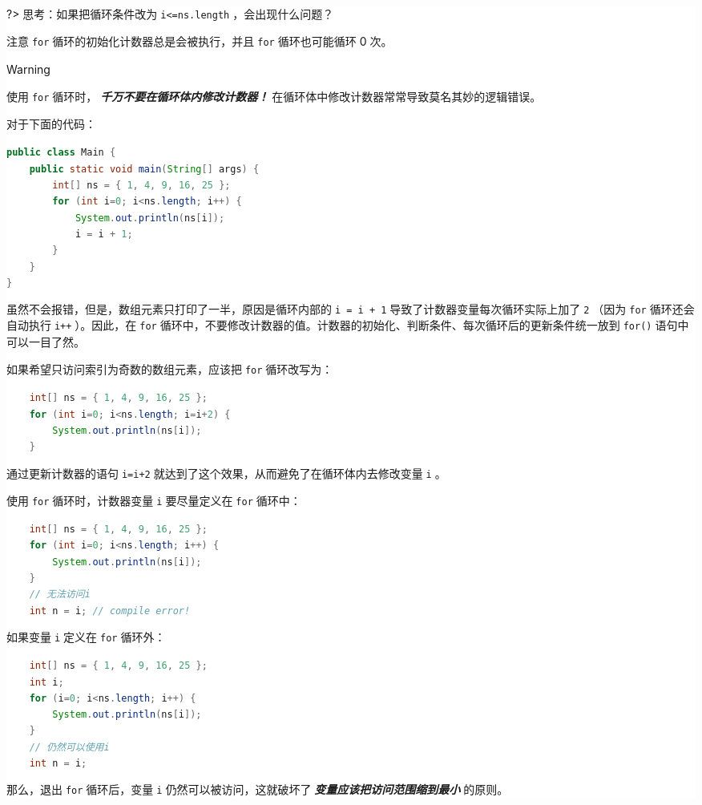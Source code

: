 ?> 思考：如果把循环条件改为 `i<=ns.length` ，会出现什么问题？

注意 `for` 循环的初始化计数器总是会被执行，并且 `for` 循环也可能循环 0 次。

> [!WARNING]
> 使用 `for` 循环时， ***千万不要在循环体内修改计数器！*** 在循环体中修改计数器常常导致莫名其妙的逻辑错误。

对于下面的代码：

```java
public class Main {
    public static void main(String[] args) {
        int[] ns = { 1, 4, 9, 16, 25 };
        for (int i=0; i<ns.length; i++) {
            System.out.println(ns[i]);
            i = i + 1;
        }
    }
}
```

虽然不会报错，但是，数组元素只打印了一半，原因是循环内部的 `i = i + 1` 导致了计数器变量每次循环实际上加了 `2` （因为 `for` 循环还会自动执行 `i++` ）。因此，在 `for` 循环中，不要修改计数器的值。计数器的初始化、判断条件、每次循环后的更新条件统一放到 `for()` 语句中可以一目了然。

如果希望只访问索引为奇数的数组元素，应该把 `for` 循环改写为：

```java
    int[] ns = { 1, 4, 9, 16, 25 };
    for (int i=0; i<ns.length; i=i+2) {
        System.out.println(ns[i]);
    }
```

通过更新计数器的语句 `i=i+2` 就达到了这个效果，从而避免了在循环体内去修改变量 `i` 。

使用 `for` 循环时，计数器变量 `i` 要尽量定义在 `for` 循环中：

```java
    int[] ns = { 1, 4, 9, 16, 25 };
    for (int i=0; i<ns.length; i++) {
        System.out.println(ns[i]);
    }
    // 无法访问i
    int n = i; // compile error!
```

如果变量 `i` 定义在 `for` 循环外：

```java
    int[] ns = { 1, 4, 9, 16, 25 };
    int i;
    for (i=0; i<ns.length; i++) {
        System.out.println(ns[i]);
    }
    // 仍然可以使用i
    int n = i;
```

那么，退出 `for` 循环后，变量 `i` 仍然可以被访问，这就破坏了 ***变量应该把访问范围缩到最小*** 的原则。
